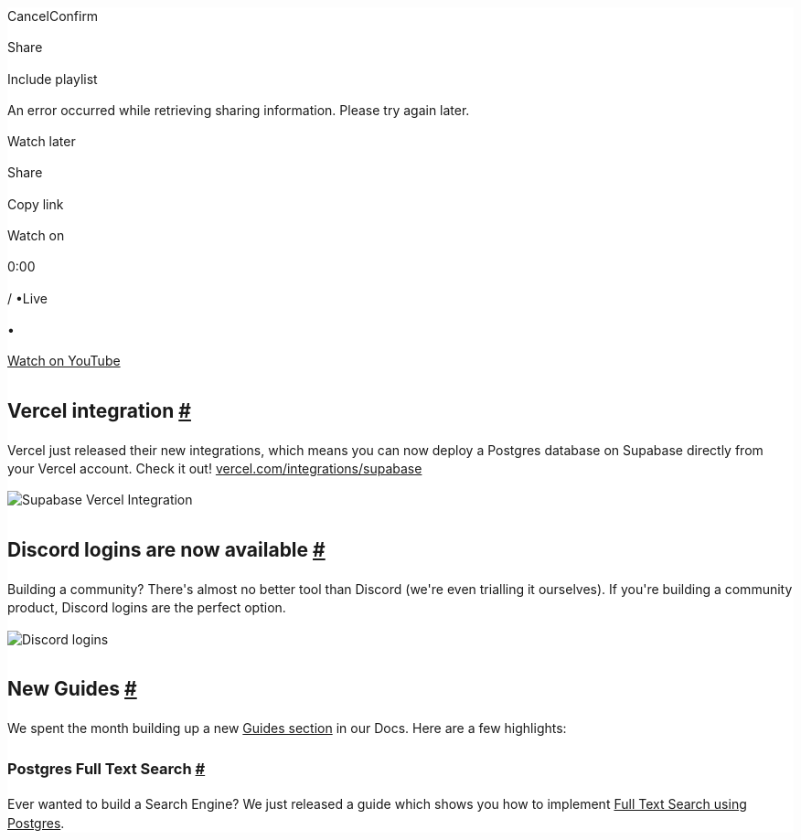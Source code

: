 CancelConfirm

Share

Include playlist

An error occurred while retrieving sharing information. Please try again later.

Watch later

Share

Copy link

Watch on

0:00

/
•Live

•

[Watch on YouTube](https://www.youtube.com/watch?v=m3yRPNyYolk "Watch on YouTube")

## Vercel integration [\#](https://supabase.com/blog/supabase-beta-june-2021\#vercel-integration)

Vercel just released their new integrations, which means you can now deploy a Postgres database on Supabase directly from your Vercel account.
Check it out! [vercel.com/integrations/supabase](https://vercel.com/integrations/supabase)

![Supabase Vercel Integration](https://supabase.com/_next/image?url=%2Fimages%2Fblog%2F2021-june%2Fsupabase-vercel.png&w=3840&q=75&dpl=dpl_7FY8EmFQ6G3YqautJ4Fvh1viLnvu)

## Discord logins are now available [\#](https://supabase.com/blog/supabase-beta-june-2021\#discord-logins-are-now-available)

Building a community? There's almost no better tool than Discord (we're even trialling it ourselves).
If you're building a community product, Discord logins are the perfect option.

![Discord logins](https://supabase.com/_next/image?url=%2Fimages%2Fblog%2F2021-june%2Fsupabase-discord.png&w=3840&q=75&dpl=dpl_7FY8EmFQ6G3YqautJ4Fvh1viLnvu)

## New Guides [\#](https://supabase.com/blog/supabase-beta-june-2021\#new-guides)

We spent the month building up a new [Guides section](https://supabase.com/docs/guides) in our Docs. Here are a few highlights:

### Postgres Full Text Search [\#](https://supabase.com/blog/supabase-beta-june-2021\#postgres-full-text-search)

Ever wanted to build a Search Engine? We just released a guide which shows you how to implement
[Full Text Search using Postgres](https://supabase.com/docs/guides/database/full-text-search).
